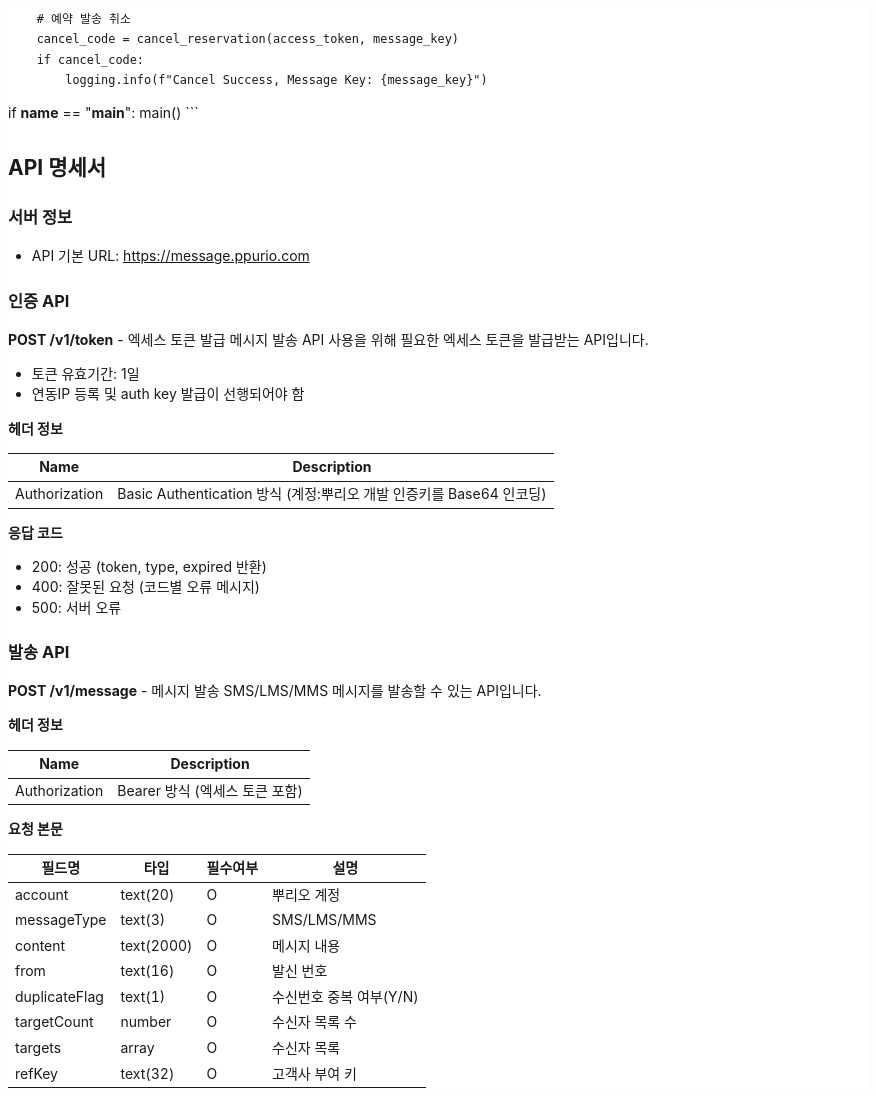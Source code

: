         # 예약 발송 취소
        cancel_code = cancel_reservation(access_token, message_key)
        if cancel_code:
            logging.info(f"Cancel Success, Message Key: {message_key}")

if __name__ == "__main__":
    main()
\`\`\`

## API 명세서

### 서버 정보

- API 기본 URL: https://message.ppurio.com

### 인증 API

**POST /v1/token** - 엑세스 토큰 발급
메시지 발송 API 사용을 위해 필요한 엑세스 토큰을 발급받는 API입니다.

- 토큰 유효기간: 1일
- 연동IP 등록 및 auth key 발급이 선행되어야 함

**헤더 정보**


| Name          | Description                                                         |
| ------------- | ------------------------------------------------------------------- |
| Authorization | Basic Authentication 방식 (계정:뿌리오 개발 인증키를 Base64 인코딩) |

**응답 코드**

- 200: 성공 (token, type, expired 반환)
- 400: 잘못된 요청 (코드별 오류 메시지)
- 500: 서버 오류

### 발송 API

**POST /v1/message** - 메시지 발송
SMS/LMS/MMS 메시지를 발송할 수 있는 API입니다.

**헤더 정보**


| Name          | Description                    |
| ------------- | ------------------------------ |
| Authorization | Bearer 방식 (엑세스 토큰 포함) |

**요청 본문**


| 필드명        | 타입       | 필수여부   | 설명                    |
| ------------- | ---------- | ---------- | ----------------------- |
| account       | text(20)   | O          | 뿌리오 계정             |
| messageType   | text(3)    | O          | SMS/LMS/MMS             |
| content       | text(2000) | O          | 메시지 내용             |
| from          | text(16)   | O          | 발신 번호               |
| duplicateFlag | text(1)    | O          | 수신번호 중복 여부(Y/N) |
| targetCount   | number     | O          | 수신자 목록 수          |
| targets       | array      | O          | 수신자 목록             |
| refKey        | text(32)   | O          | 고객사 부여 키          |